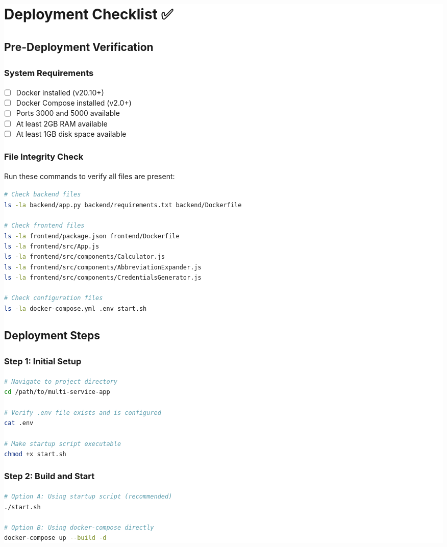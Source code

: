 # Deployment Checklist ✅

## Pre-Deployment Verification

### System Requirements
- [ ] Docker installed (v20.10+)
- [ ] Docker Compose installed (v2.0+)
- [ ] Ports 3000 and 5000 available
- [ ] At least 2GB RAM available
- [ ] At least 1GB disk space available

### File Integrity Check
Run these commands to verify all files are present:

```bash
# Check backend files
ls -la backend/app.py backend/requirements.txt backend/Dockerfile

# Check frontend files
ls -la frontend/package.json frontend/Dockerfile
ls -la frontend/src/App.js
ls -la frontend/src/components/Calculator.js
ls -la frontend/src/components/AbbreviationExpander.js
ls -la frontend/src/components/CredentialsGenerator.js

# Check configuration files
ls -la docker-compose.yml .env start.sh
```

## Deployment Steps

### Step 1: Initial Setup
```bash
# Navigate to project directory
cd /path/to/multi-service-app

# Verify .env file exists and is configured
cat .env

# Make startup script executable
chmod +x start.sh
```

### Step 2: Build and Start
```bash
# Option A: Using startup script (recommended)
./start.sh

# Option B: Using docker-compose directly
docker-compose up --build -d
```
